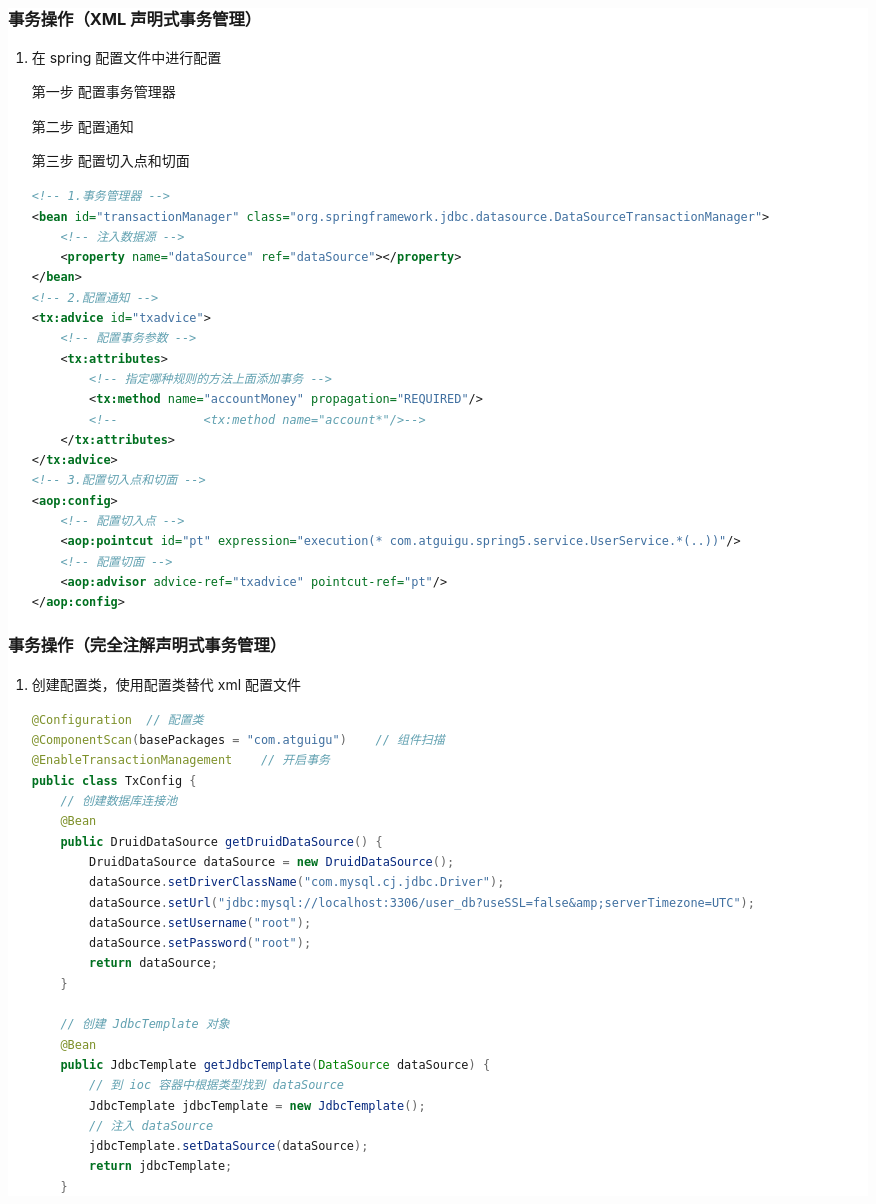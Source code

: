 ### 事务操作（XML 声明式事务管理）

1. 在 spring 配置文件中进行配置

   第一步 配置事务管理器

   第二步 配置通知

   第三步 配置切入点和切面

   ```xml
   <!-- 1.事务管理器 -->
   <bean id="transactionManager" class="org.springframework.jdbc.datasource.DataSourceTransactionManager">
       <!-- 注入数据源 -->
       <property name="dataSource" ref="dataSource"></property>
   </bean>
   <!-- 2.配置通知 -->
   <tx:advice id="txadvice">
       <!-- 配置事务参数 -->
       <tx:attributes>
           <!-- 指定哪种规则的方法上面添加事务 -->
           <tx:method name="accountMoney" propagation="REQUIRED"/>
           <!--            <tx:method name="account*"/>-->
       </tx:attributes>
   </tx:advice>
   <!-- 3.配置切入点和切面 -->
   <aop:config>
       <!-- 配置切入点 -->
       <aop:pointcut id="pt" expression="execution(* com.atguigu.spring5.service.UserService.*(..))"/>
       <!-- 配置切面 -->
       <aop:advisor advice-ref="txadvice" pointcut-ref="pt"/>
   </aop:config>
   ```

### 事务操作（完全注解声明式事务管理）

1. 创建配置类，使用配置类替代 xml 配置文件

   ```java
   @Configuration  // 配置类
   @ComponentScan(basePackages = "com.atguigu")    // 组件扫描
   @EnableTransactionManagement    // 开启事务
   public class TxConfig {
       // 创建数据库连接池
       @Bean
       public DruidDataSource getDruidDataSource() {
           DruidDataSource dataSource = new DruidDataSource();
           dataSource.setDriverClassName("com.mysql.cj.jdbc.Driver");
           dataSource.setUrl("jdbc:mysql://localhost:3306/user_db?useSSL=false&amp;serverTimezone=UTC");
           dataSource.setUsername("root");
           dataSource.setPassword("root");
           return dataSource;
       }
   
       // 创建 JdbcTemplate 对象
       @Bean
       public JdbcTemplate getJdbcTemplate(DataSource dataSource) {
           // 到 ioc 容器中根据类型找到 dataSource
           JdbcTemplate jdbcTemplate = new JdbcTemplate();
           // 注入 dataSource
           jdbcTemplate.setDataSource(dataSource);
           return jdbcTemplate;
       }
   ```